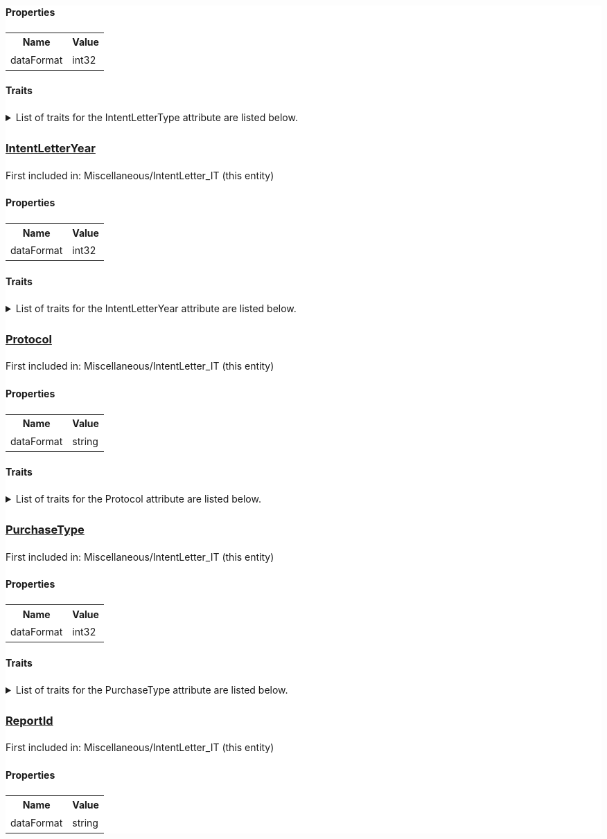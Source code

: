 #### Properties

<table><tr><th>Name</th><th>Value</th></tr><tr><td>dataFormat</td><td>int32</td></tr></table>

#### Traits

<details><summary>List of traits for the IntentLetterType attribute are listed below.</summary></details>

### <a href=#IntentLetterYear name="IntentLetterYear">IntentLetterYear</a>

First included in: Miscellaneous/IntentLetter_IT (this entity)  

#### Properties

<table><tr><th>Name</th><th>Value</th></tr><tr><td>dataFormat</td><td>int32</td></tr></table>

#### Traits

<details><summary>List of traits for the IntentLetterYear attribute are listed below.</summary></details>

### <a href=#Protocol name="Protocol">Protocol</a>

First included in: Miscellaneous/IntentLetter_IT (this entity)  

#### Properties

<table><tr><th>Name</th><th>Value</th></tr><tr><td>dataFormat</td><td>string</td></tr></table>

#### Traits

<details><summary>List of traits for the Protocol attribute are listed below.</summary></details>

### <a href=#PurchaseType name="PurchaseType">PurchaseType</a>

First included in: Miscellaneous/IntentLetter_IT (this entity)  

#### Properties

<table><tr><th>Name</th><th>Value</th></tr><tr><td>dataFormat</td><td>int32</td></tr></table>

#### Traits

<details><summary>List of traits for the PurchaseType attribute are listed below.</summary></details>

### <a href=#ReportId name="ReportId">ReportId</a>

First included in: Miscellaneous/IntentLetter_IT (this entity)  

#### Properties

<table><tr><th>Name</th><th>Value</th></tr><tr><td>dataFormat</td><td>string</td></tr></table>

